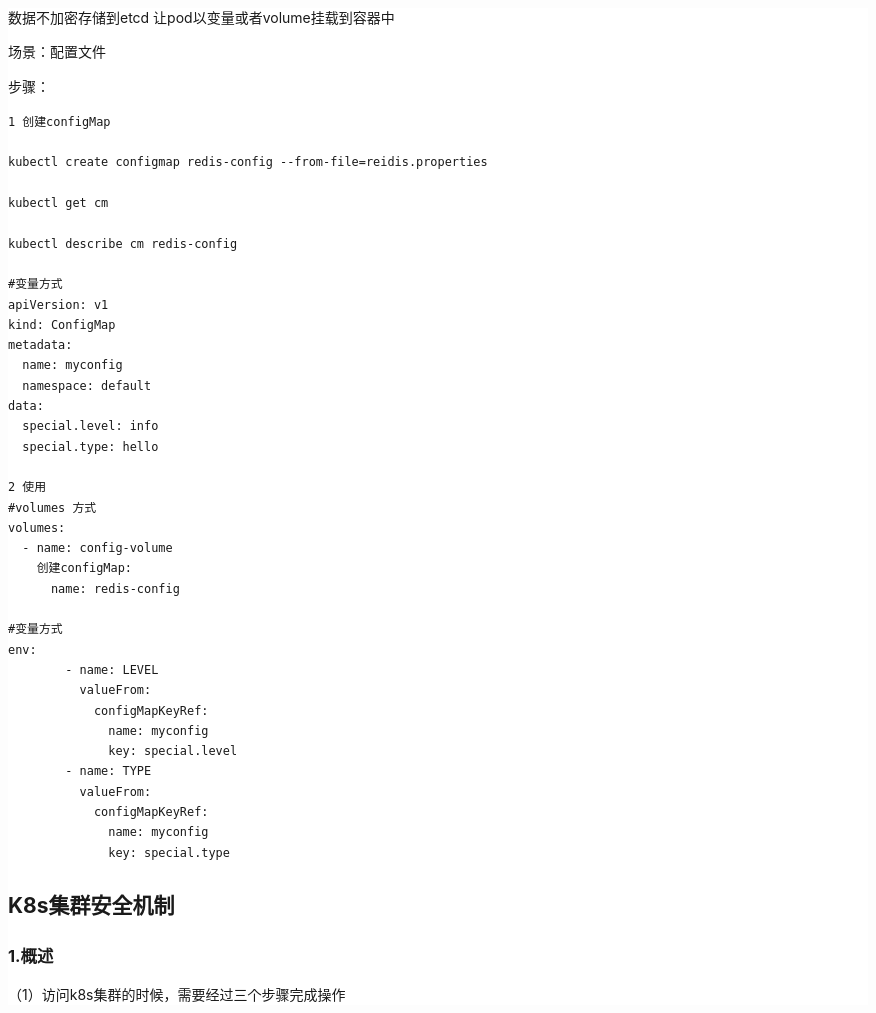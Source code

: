 数据不加密存储到etcd 让pod以变量或者volume挂载到容器中

场景：配置文件

步骤：

```shell
1 创建configMap 

kubectl create configmap redis-config --from-file=reidis.properties

kubectl get cm

kubectl describe cm redis-config

#变量方式
apiVersion: v1
kind: ConfigMap
metadata:
  name: myconfig
  namespace: default
data:
  special.level: info
  special.type: hello

2 使用
#volumes 方式
volumes:
  - name: config-volume
    创建configMap:
      name: redis-config

#变量方式 
env:
        - name: LEVEL
          valueFrom:
            configMapKeyRef:
              name: myconfig
              key: special.level
        - name: TYPE
          valueFrom:
            configMapKeyRef:
              name: myconfig
              key: special.type
```

  

## K8s集群安全机制

### 1.概述

（1）访问k8s集群的时候，需要经过三个步骤完成操作
